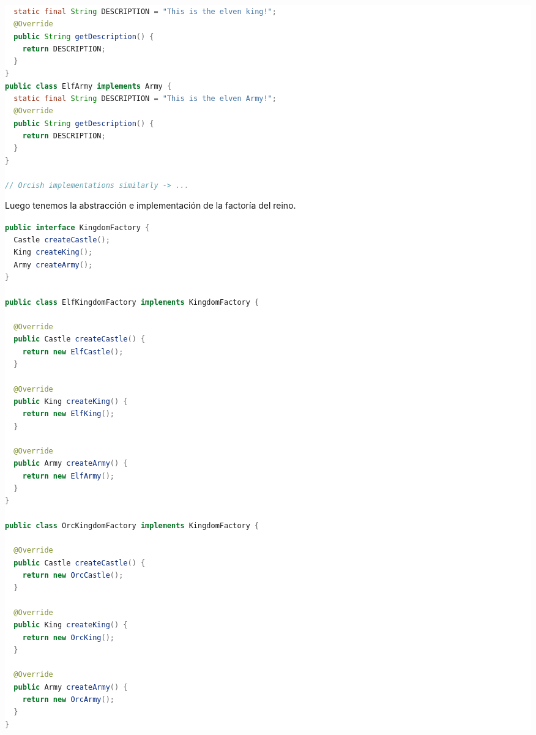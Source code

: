 ```java
  static final String DESCRIPTION = "This is the elven king!";
  @Override
  public String getDescription() {
    return DESCRIPTION;
  }
}
public class ElfArmy implements Army {
  static final String DESCRIPTION = "This is the elven Army!";
  @Override
  public String getDescription() {
    return DESCRIPTION;
  }
}

// Orcish implementations similarly -> ...

```

Luego tenemos la abstracción e implementación de la factoría del reino.

```java
public interface KingdomFactory {
  Castle createCastle();
  King createKing();
  Army createArmy();
}

public class ElfKingdomFactory implements KingdomFactory {

  @Override
  public Castle createCastle() {
    return new ElfCastle();
  }

  @Override
  public King createKing() {
    return new ElfKing();
  }

  @Override
  public Army createArmy() {
    return new ElfArmy();
  }
}

public class OrcKingdomFactory implements KingdomFactory {

  @Override
  public Castle createCastle() {
    return new OrcCastle();
  }

  @Override
  public King createKing() {
    return new OrcKing();
  }
  
  @Override
  public Army createArmy() {
    return new OrcArmy();
  }
}
```
